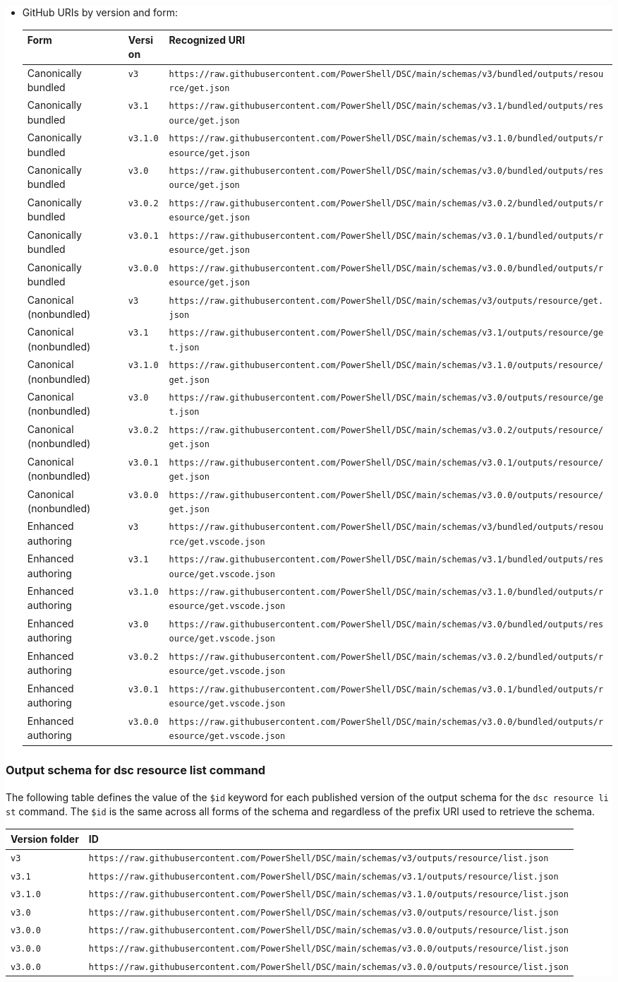 - GitHub URIs by version and form:

  | Form                   | Version  | Recognized URI                                                                                                  |
  |:-----------------------|:---------|:----------------------------------------------------------------------------------------------------------------|
  | Canonically bundled    | `v3`     | `https://raw.githubusercontent.com/PowerShell/DSC/main/schemas/v3/bundled/outputs/resource/get.json`            |
  | Canonically bundled    | `v3.1`   | `https://raw.githubusercontent.com/PowerShell/DSC/main/schemas/v3.1/bundled/outputs/resource/get.json`          |
  | Canonically bundled    | `v3.1.0` | `https://raw.githubusercontent.com/PowerShell/DSC/main/schemas/v3.1.0/bundled/outputs/resource/get.json`        |
  | Canonically bundled    | `v3.0`   | `https://raw.githubusercontent.com/PowerShell/DSC/main/schemas/v3.0/bundled/outputs/resource/get.json`          |
  | Canonically bundled    | `v3.0.2` | `https://raw.githubusercontent.com/PowerShell/DSC/main/schemas/v3.0.2/bundled/outputs/resource/get.json`        |
  | Canonically bundled    | `v3.0.1` | `https://raw.githubusercontent.com/PowerShell/DSC/main/schemas/v3.0.1/bundled/outputs/resource/get.json`        |
  | Canonically bundled    | `v3.0.0` | `https://raw.githubusercontent.com/PowerShell/DSC/main/schemas/v3.0.0/bundled/outputs/resource/get.json`        |
  | Canonical (nonbundled) | `v3`     | `https://raw.githubusercontent.com/PowerShell/DSC/main/schemas/v3/outputs/resource/get.json`                    |
  | Canonical (nonbundled) | `v3.1`   | `https://raw.githubusercontent.com/PowerShell/DSC/main/schemas/v3.1/outputs/resource/get.json`                  |
  | Canonical (nonbundled) | `v3.1.0` | `https://raw.githubusercontent.com/PowerShell/DSC/main/schemas/v3.1.0/outputs/resource/get.json`                |
  | Canonical (nonbundled) | `v3.0`   | `https://raw.githubusercontent.com/PowerShell/DSC/main/schemas/v3.0/outputs/resource/get.json`                  |
  | Canonical (nonbundled) | `v3.0.2` | `https://raw.githubusercontent.com/PowerShell/DSC/main/schemas/v3.0.2/outputs/resource/get.json`                |
  | Canonical (nonbundled) | `v3.0.1` | `https://raw.githubusercontent.com/PowerShell/DSC/main/schemas/v3.0.1/outputs/resource/get.json`                |
  | Canonical (nonbundled) | `v3.0.0` | `https://raw.githubusercontent.com/PowerShell/DSC/main/schemas/v3.0.0/outputs/resource/get.json`                |
  | Enhanced authoring     | `v3`     | `https://raw.githubusercontent.com/PowerShell/DSC/main/schemas/v3/bundled/outputs/resource/get.vscode.json`     |
  | Enhanced authoring     | `v3.1`   | `https://raw.githubusercontent.com/PowerShell/DSC/main/schemas/v3.1/bundled/outputs/resource/get.vscode.json`   |
  | Enhanced authoring     | `v3.1.0` | `https://raw.githubusercontent.com/PowerShell/DSC/main/schemas/v3.1.0/bundled/outputs/resource/get.vscode.json` |
  | Enhanced authoring     | `v3.0`   | `https://raw.githubusercontent.com/PowerShell/DSC/main/schemas/v3.0/bundled/outputs/resource/get.vscode.json`   |
  | Enhanced authoring     | `v3.0.2` | `https://raw.githubusercontent.com/PowerShell/DSC/main/schemas/v3.0.2/bundled/outputs/resource/get.vscode.json` |
  | Enhanced authoring     | `v3.0.1` | `https://raw.githubusercontent.com/PowerShell/DSC/main/schemas/v3.0.1/bundled/outputs/resource/get.vscode.json` |
  | Enhanced authoring     | `v3.0.0` | `https://raw.githubusercontent.com/PowerShell/DSC/main/schemas/v3.0.0/bundled/outputs/resource/get.vscode.json` |

### Output schema for dsc resource list command

The following table defines the value of the `$id` keyword for each published version of the output
schema for the `dsc resource list` command. The `$id` is the same across all forms of the schema and
regardless of the prefix URI used to retrieve the schema.

| Version folder | ID                                                                                                |
|:---------------|:--------------------------------------------------------------------------------------------------|
| `v3`           | `https://raw.githubusercontent.com/PowerShell/DSC/main/schemas/v3/outputs/resource/list.json`     |
| `v3.1`         | `https://raw.githubusercontent.com/PowerShell/DSC/main/schemas/v3.1/outputs/resource/list.json`   |
| `v3.1.0`       | `https://raw.githubusercontent.com/PowerShell/DSC/main/schemas/v3.1.0/outputs/resource/list.json` |
| `v3.0`         | `https://raw.githubusercontent.com/PowerShell/DSC/main/schemas/v3.0/outputs/resource/list.json`   |
| `v3.0.0`       | `https://raw.githubusercontent.com/PowerShell/DSC/main/schemas/v3.0.0/outputs/resource/list.json` |
| `v3.0.0`       | `https://raw.githubusercontent.com/PowerShell/DSC/main/schemas/v3.0.0/outputs/resource/list.json` |
| `v3.0.0`       | `https://raw.githubusercontent.com/PowerShell/DSC/main/schemas/v3.0.0/outputs/resource/list.json` |
